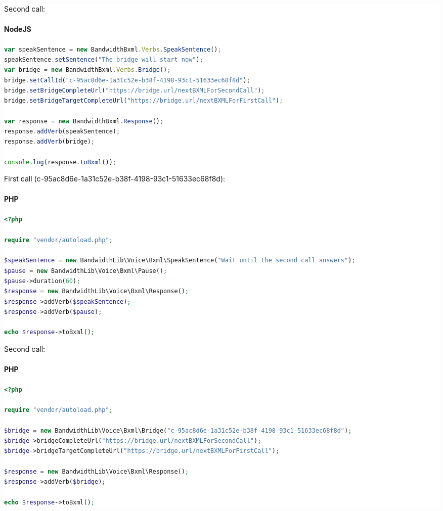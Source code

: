 Second call:
#### NodeJS

```js
var speakSentence = new BandwidthBxml.Verbs.SpeakSentence();
speakSentence.setSentence("The bridge will start now");
var bridge = new BandwidthBxml.Verbs.Bridge();
bridge.setCallId("c-95ac8d6e-1a31c52e-b38f-4198-93c1-51633ec68f8d");
bridge.setBridgeCompleteUrl("https://bridge.url/nextBXMLForSecondCall");
bridge.setBridgeTargetCompleteUrl("https://bridge.url/nextBXMLForFirstCall");

var response = new BandwidthBxml.Response();
response.addVerb(speakSentence);
response.addVerb(bridge);

console.log(response.toBxml());
```



First call (c-95ac8d6e-1a31c52e-b38f-4198-93c1-51633ec68f8d):
#### PHP

```php
<?php

require "vendor/autoload.php";

$speakSentence = new BandwidthLib\Voice\Bxml\SpeakSentence("Wait until the second call answers");
$pause = new BandwidthLib\Voice\Bxml\Pause();
$pause->duration(60);
$response = new BandwidthLib\Voice\Bxml\Response();
$response->addVerb($speakSentence);
$response->addVerb($pause);

echo $response->toBxml();
```

Second call:
#### PHP

```php
<?php

require "vendor/autoload.php";

$bridge = new BandwidthLib\Voice\Bxml\Bridge("c-95ac8d6e-1a31c52e-b38f-4198-93c1-51633ec68f8d");
$bridge->bridgeCompleteUrl("https://bridge.url/nextBXMLForSecondCall");
$bridge->bridgeTargetCompleteUrl("https://bridge.url/nextBXMLForFirstCall");

$response = new BandwidthLib\Voice\Bxml\Response();
$response->addVerb($bridge);

echo $response->toBxml();
```




